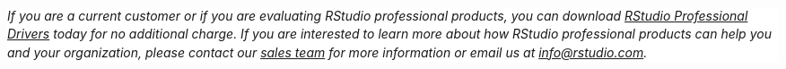 _If you are a current customer or if you are evaluating RStudio professional products, you can download [RStudio Professional Drivers](https://www.rstudio.com/products/drivers/) today for no additional charge. If you are interested to learn more about how RStudio professional products can help you and your organization, please contact our [sales team](https://rstudio.youcanbook.me/) for more information or email us at info@rstudio.com._

